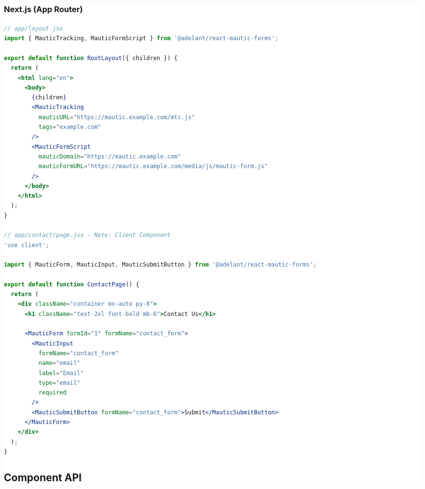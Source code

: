 
### Next.js (App Router)

```jsx
// app/layout.jsx
import { MauticTracking, MauticFormScript } from '@adelant/react-mautic-forms';

export default function RootLayout({ children }) {
  return (
    <html lang="en">
      <body>
        {children}
        <MauticTracking
          mauticURL="https://mautic.example.com/mtc.js"
          tags="example.com"
        />
        <MauticFormScript
          mauticDomain="https://mautic.example.com"
          mauticFormURL="https://mautic.example.com/media/js/mautic-form.js"
        />
      </body>
    </html>
  );
}

// app/contact/page.jsx - Note: Client Component
'use client';

import { MauticForm, MauticInput, MauticSubmitButton } from '@adelant/react-mautic-forms';

export default function ContactPage() {
  return (
    <div className="container mx-auto py-8">
      <h1 className="text-2xl font-bold mb-6">Contact Us</h1>

      <MauticForm formId="1" formName="contact_form">
        <MauticInput
          formName="contact_form"
          name="email"
          label="Email"
          type="email"
          required
        />
        <MauticSubmitButton formName="contact_form">Submit</MauticSubmitButton>
      </MauticForm>
    </div>
  );
}
```

## Component API
